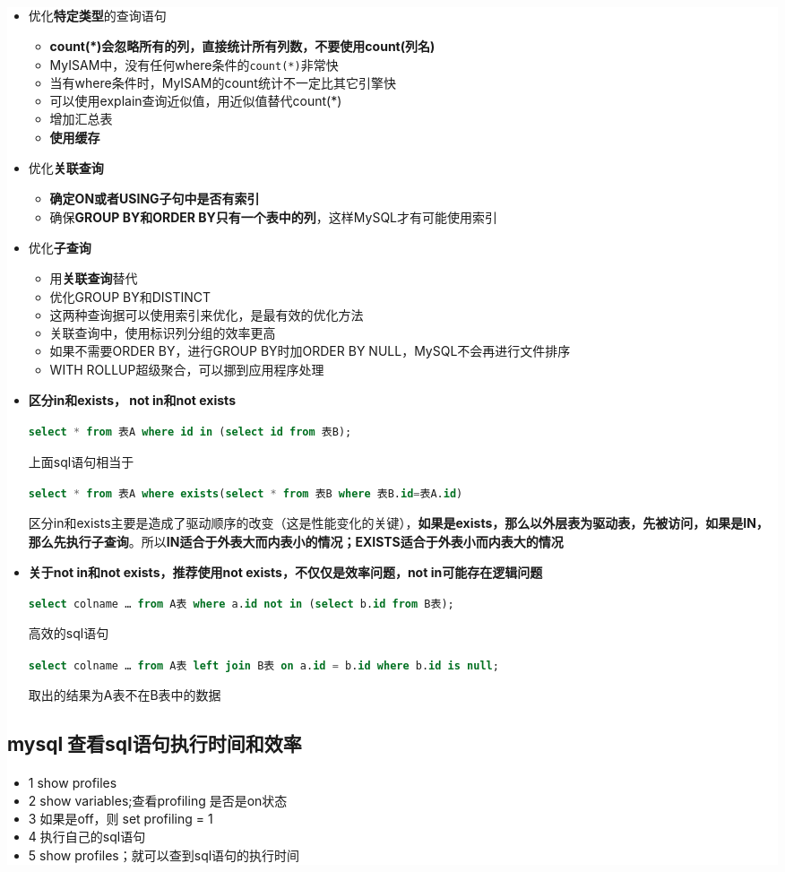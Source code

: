 * 优化**特定类型**的查询语句

  * **count(*)会忽略所有的列，直接统计所有列数，不要使用count(列名)**
  * MyISAM中，没有任何where条件的`count(*)`非常快
  * 当有where条件时，MyISAM的count统计不一定比其它引擎快
  * 可以使用explain查询近似值，用近似值替代count(*)
  * 增加汇总表
  * **使用缓存**

* 优化**关联查询**

  - **确定ON或者USING子句中是否有索引**
  - 确保**GROUP BY和ORDER BY只有一个表中的列**，这样MySQL才有可能使用索引

* 优化**子查询**

  * 用**关联查询**替代
  * 优化GROUP BY和DISTINCT
  * 这两种查询据可以使用索引来优化，是最有效的优化方法
  * 关联查询中，使用标识列分组的效率更高
  * 如果不需要ORDER BY，进行GROUP BY时加ORDER BY NULL，MySQL不会再进行文件排序
  * WITH ROLLUP超级聚合，可以挪到应用程序处理

* **区分in和exists， not in和not exists**

  ```sql
  select * from 表A where id in (select id from 表B);
  ```

  上面sql语句相当于

  ```sql
  select * from 表A where exists(select * from 表B where 表B.id=表A.id)
  ```

  区分in和exists主要是造成了驱动顺序的改变（这是性能变化的关键），**如果是exists，那么以外层表为驱动表，先被访问，如果是IN，那么先执行子查询**。所以**IN适合于外表大而内表小的情况；EXISTS适合于外表小而内表大的情况**

* **关于not in和not exists，推荐使用not exists，不仅仅是效率问题，not in可能存在逻辑问题**

  ```sql
  select colname … from A表 where a.id not in (select b.id from B表);
  ```

  高效的sql语句

  ```sql
  select colname … from A表 left join B表 on a.id = b.id where b.id is null;
  ```

  取出的结果为A表不在B表中的数据

## mysql 查看sql语句执行时间和效率

* 1 show profiles
* 2 show variables;查看profiling 是否是on状态
* 3 如果是off，则 set profiling = 1
* 4 执行自己的sql语句
* 5 show profiles；就可以查到sql语句的执行时间
